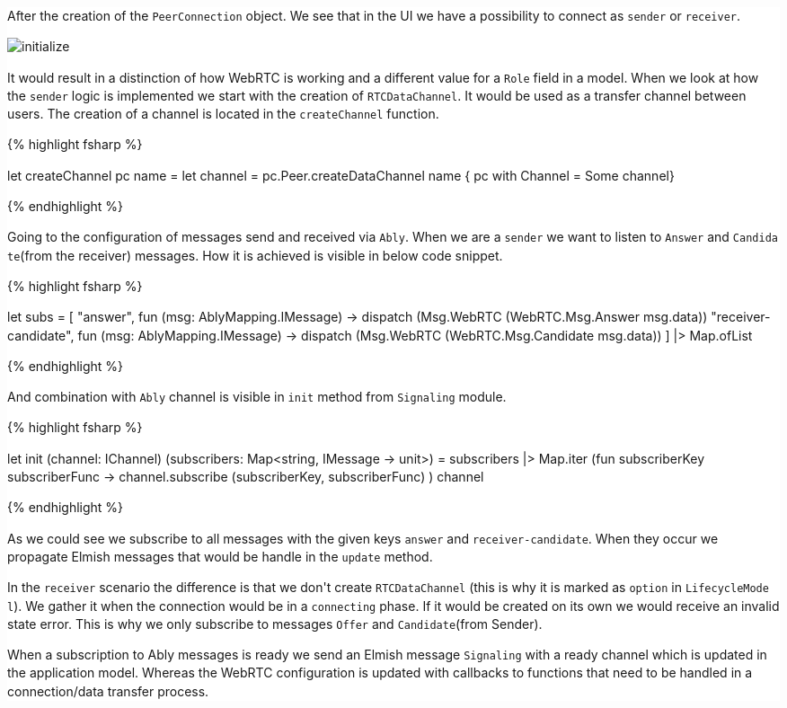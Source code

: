 After the creation of the `PeerConnection` object. We see that in the UI we have a possibility to connect as `sender` or `receiver`. 

![initialize](https://mnie.github.com/img/2021_01_05_webrtc_ably/initialize.png)

It would result in a distinction of how WebRTC is working and a different value for a `Role` field in a model. When we look at how the `sender` logic is implemented we start with the creation of `RTCDataChannel`. It would be used as a transfer channel between users. The creation of a channel is located in the `createChannel` function.

{% highlight fsharp %}

let createChannel pc name =
  let channel = pc.Peer.createDataChannel name
  { pc with Channel = Some channel}

{% endhighlight %}

Going to the configuration of messages send and received via `Ably`. When we are a `sender` we want to listen to `Answer` and `Candidate`(from the receiver) messages. How it is achieved is visible in below code snippet.

{% highlight fsharp %}

let subs =
  [
      "answer", fun (msg: AblyMapping.IMessage) -> dispatch (Msg.WebRTC (WebRTC.Msg.Answer msg.data))
      "receiver-candidate", fun (msg: AblyMapping.IMessage) -> dispatch (Msg.WebRTC (WebRTC.Msg.Candidate msg.data))
  ] |> Map.ofList

{% endhighlight %}

And combination with `Ably` channel is visible in `init` method from `Signaling` module.

{% highlight fsharp %}

let init (channel: IChannel) (subscribers: Map<string, IMessage -> unit>) =
  subscribers
  |> Map.iter (fun subscriberKey subscriberFunc ->
      channel.subscribe (subscriberKey, subscriberFunc)
  )
  channel

{% endhighlight %}

As we could see we subscribe to all messages with the given keys `answer` and `receiver-candidate`. When they occur we propagate Elmish messages that would be handle in the `update` method.

In the `receiver` scenario the difference is that we don't create `RTCDataChannel` (this is why it is marked as `option` in `LifecycleModel`). We gather it when the connection would be in a `connecting` phase. If it would be created on its own we would receive an invalid state error.
This is why we only subscribe to messages `Offer` and `Candidate`(from Sender).

When a subscription to Ably messages is ready we send an Elmish message `Signaling` with a ready channel which is updated in the application model. Whereas the WebRTC configuration is updated with callbacks to functions that need to be handled in a connection/data transfer process.

